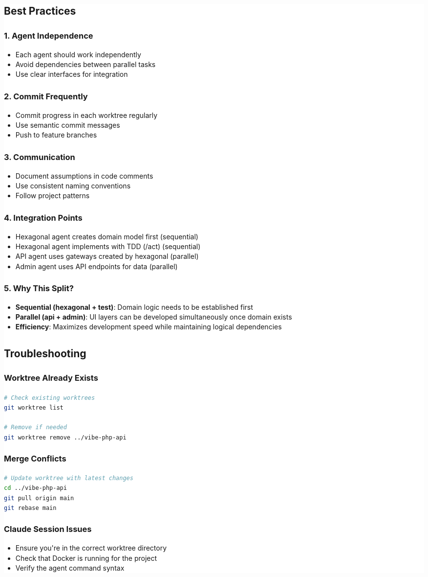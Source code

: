 ## Best Practices

### 1. Agent Independence
- Each agent should work independently
- Avoid dependencies between parallel tasks
- Use clear interfaces for integration

### 2. Commit Frequently
- Commit progress in each worktree regularly
- Use semantic commit messages
- Push to feature branches

### 3. Communication
- Document assumptions in code comments
- Use consistent naming conventions
- Follow project patterns

### 4. Integration Points
- Hexagonal agent creates domain model first (sequential)
- Hexagonal agent implements with TDD (/act) (sequential)
- API agent uses gateways created by hexagonal (parallel)
- Admin agent uses API endpoints for data (parallel)

### 5. Why This Split?
- **Sequential (hexagonal + test)**: Domain logic needs to be established first
- **Parallel (api + admin)**: UI layers can be developed simultaneously once domain exists
- **Efficiency**: Maximizes development speed while maintaining logical dependencies

## Troubleshooting

### Worktree Already Exists
```bash
# Check existing worktrees
git worktree list

# Remove if needed
git worktree remove ../vibe-php-api
```

### Merge Conflicts
```bash
# Update worktree with latest changes
cd ../vibe-php-api
git pull origin main
git rebase main
```

### Claude Session Issues
- Ensure you're in the correct worktree directory
- Check that Docker is running for the project
- Verify the agent command syntax
